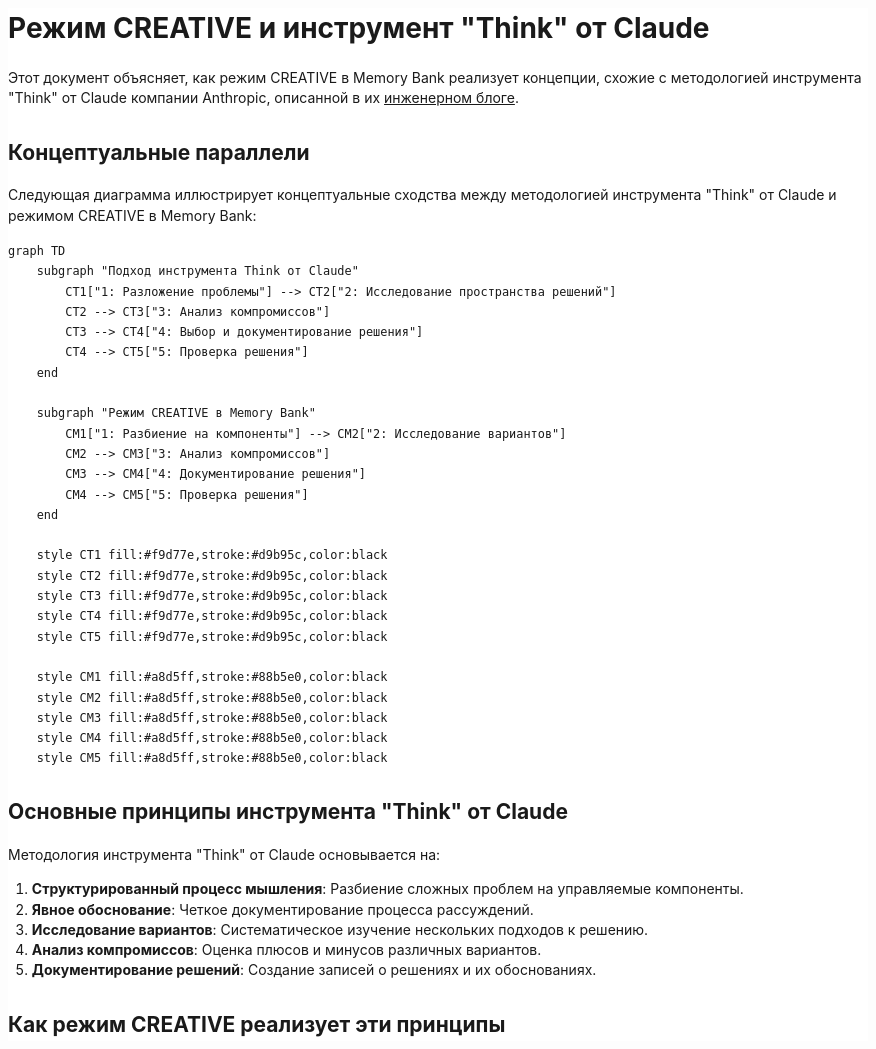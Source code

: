 # Режим CREATIVE и инструмент "Think" от Claude

Этот документ объясняет, как режим CREATIVE в Memory Bank реализует концепции, схожие с методологией инструмента "Think" от Claude компании Anthropic, описанной в их [инженерном блоге](https://www.anthropic.com/engineering/claude-think-tool).

## Концептуальные параллели

Следующая диаграмма иллюстрирует концептуальные сходства между методологией инструмента "Think" от Claude и режимом CREATIVE в Memory Bank:

```mermaid
graph TD
    subgraph "Подход инструмента Think от Claude"
        CT1["1: Разложение проблемы"] --> CT2["2: Исследование пространства решений"]
        CT2 --> CT3["3: Анализ компромиссов"]
        CT3 --> CT4["4: Выбор и документирование решения"]
        CT4 --> CT5["5: Проверка решения"]
    end
    
    subgraph "Режим CREATIVE в Memory Bank"
        CM1["1: Разбиение на компоненты"] --> CM2["2: Исследование вариантов"]
        CM2 --> CM3["3: Анализ компромиссов"]
        CM3 --> CM4["4: Документирование решения"]
        CM4 --> CM5["5: Проверка решения"]
    end
    
    style CT1 fill:#f9d77e,stroke:#d9b95c,color:black
    style CT2 fill:#f9d77e,stroke:#d9b95c,color:black
    style CT3 fill:#f9d77e,stroke:#d9b95c,color:black
    style CT4 fill:#f9d77e,stroke:#d9b95c,color:black
    style CT5 fill:#f9d77e,stroke:#d9b95c,color:black

    style CM1 fill:#a8d5ff,stroke:#88b5e0,color:black
    style CM2 fill:#a8d5ff,stroke:#88b5e0,color:black
    style CM3 fill:#a8d5ff,stroke:#88b5e0,color:black
    style CM4 fill:#a8d5ff,stroke:#88b5e0,color:black
    style CM5 fill:#a8d5ff,stroke:#88b5e0,color:black
```

## Основные принципы инструмента "Think" от Claude

Методология инструмента "Think" от Claude основывается на:

1. **Структурированный процесс мышления**: Разбиение сложных проблем на управляемые компоненты.
2. **Явное обоснование**: Четкое документирование процесса рассуждений.
3. **Исследование вариантов**: Систематическое изучение нескольких подходов к решению.
4. **Анализ компромиссов**: Оценка плюсов и минусов различных вариантов.
5. **Документирование решений**: Создание записей о решениях и их обоснованиях.

## Как режим CREATIVE реализует эти принципы
